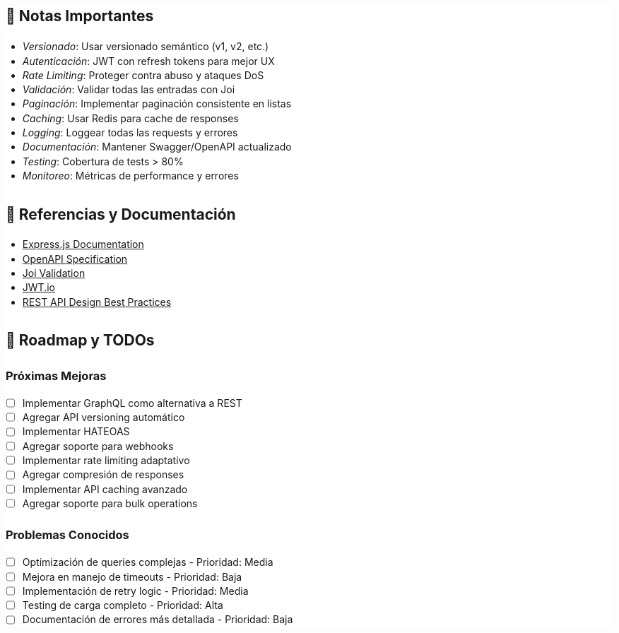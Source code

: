 ## 📝 Notas Importantes

- *Versionado*: Usar versionado semántico (v1, v2, etc.)
- *Autenticación*: JWT con refresh tokens para mejor UX
- *Rate Limiting*: Proteger contra abuso y ataques DoS
- *Validación*: Validar todas las entradas con Joi
- *Paginación*: Implementar paginación consistente en listas
- *Caching*: Usar Redis para cache de responses
- *Logging*: Loggear todas las requests y errores
- *Documentación*: Mantener Swagger/OpenAPI actualizado
- *Testing*: Cobertura de tests > 80%
- *Monitoreo*: Métricas de performance y errores

## 🔗 Referencias y Documentación

- [Express.js Documentation](https://expressjs.com/)
- [OpenAPI Specification](https://swagger.io/specification/)
- [Joi Validation](https://joi.dev/)
- [JWT.io](https://jwt.io/)
- [REST API Design Best Practices](https://restfulapi.net/)

## 🚧 Roadmap y TODOs

### Próximas Mejoras

- [ ] Implementar GraphQL como alternativa a REST
- [ ] Agregar API versioning automático
- [ ] Implementar HATEOAS
- [ ] Agregar soporte para webhooks
- [ ] Implementar rate limiting adaptativo
- [ ] Agregar compresión de responses
- [ ] Implementar API caching avanzado
- [ ] Agregar soporte para bulk operations

### Problemas Conocidos

- [ ] Optimización de queries complejas - Prioridad: Media
- [ ] Mejora en manejo de timeouts - Prioridad: Baja
- [ ] Implementación de retry logic - Prioridad: Media
- [ ] Testing de carga completo - Prioridad: Alta
- [ ] Documentación de errores más detallada - Prioridad: Baja
